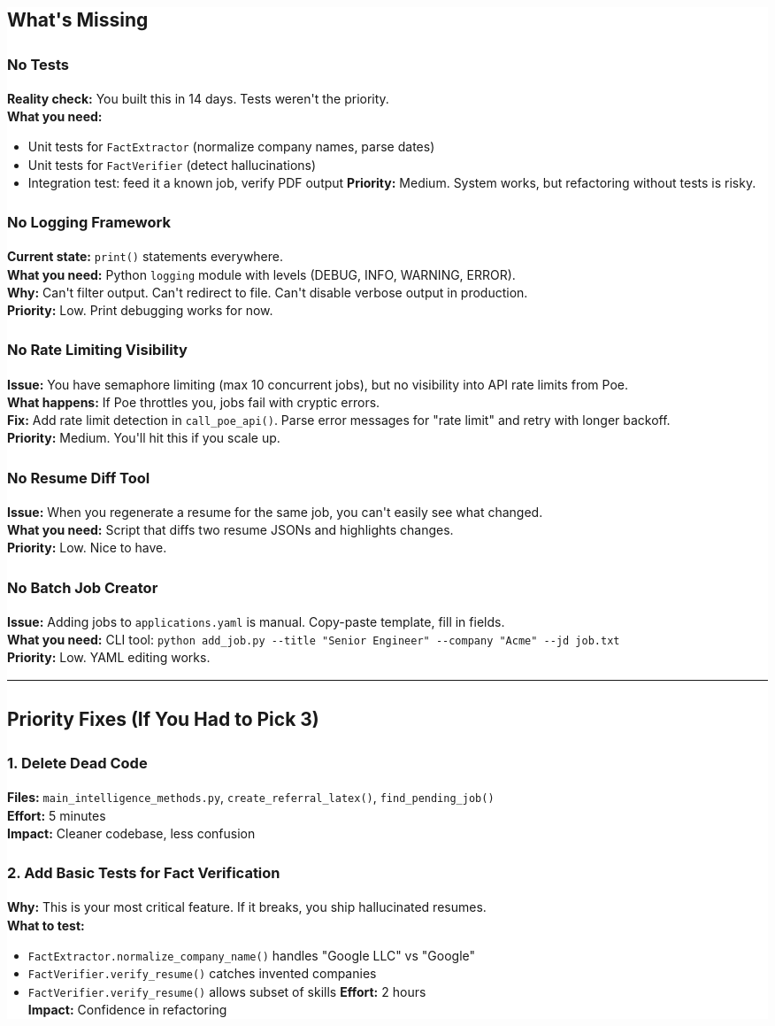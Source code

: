 
## What's Missing

### No Tests
**Reality check:** You built this in 14 days. Tests weren't the priority.  
**What you need:**
- Unit tests for `FactExtractor` (normalize company names, parse dates)
- Unit tests for `FactVerifier` (detect hallucinations)
- Integration test: feed it a known job, verify PDF output
**Priority:** Medium. System works, but refactoring without tests is risky.

### No Logging Framework
**Current state:** `print()` statements everywhere.  
**What you need:** Python `logging` module with levels (DEBUG, INFO, WARNING, ERROR).  
**Why:** Can't filter output. Can't redirect to file. Can't disable verbose output in production.  
**Priority:** Low. Print debugging works for now.

### No Rate Limiting Visibility
**Issue:** You have semaphore limiting (max 10 concurrent jobs), but no visibility into API rate limits from Poe.  
**What happens:** If Poe throttles you, jobs fail with cryptic errors.  
**Fix:** Add rate limit detection in `call_poe_api()`. Parse error messages for "rate limit" and retry with longer backoff.  
**Priority:** Medium. You'll hit this if you scale up.

### No Resume Diff Tool
**Issue:** When you regenerate a resume for the same job, you can't easily see what changed.  
**What you need:** Script that diffs two resume JSONs and highlights changes.  
**Priority:** Low. Nice to have.

### No Batch Job Creator
**Issue:** Adding jobs to `applications.yaml` is manual. Copy-paste template, fill in fields.  
**What you need:** CLI tool: `python add_job.py --title "Senior Engineer" --company "Acme" --jd job.txt`  
**Priority:** Low. YAML editing works.

---

## Priority Fixes (If You Had to Pick 3)

### 1. Delete Dead Code
**Files:** `main_intelligence_methods.py`, `create_referral_latex()`, `find_pending_job()`  
**Effort:** 5 minutes  
**Impact:** Cleaner codebase, less confusion

### 2. Add Basic Tests for Fact Verification
**Why:** This is your most critical feature. If it breaks, you ship hallucinated resumes.  
**What to test:**
- `FactExtractor.normalize_company_name()` handles "Google LLC" vs "Google"
- `FactVerifier.verify_resume()` catches invented companies
- `FactVerifier.verify_resume()` allows subset of skills
**Effort:** 2 hours  
**Impact:** Confidence in refactoring

